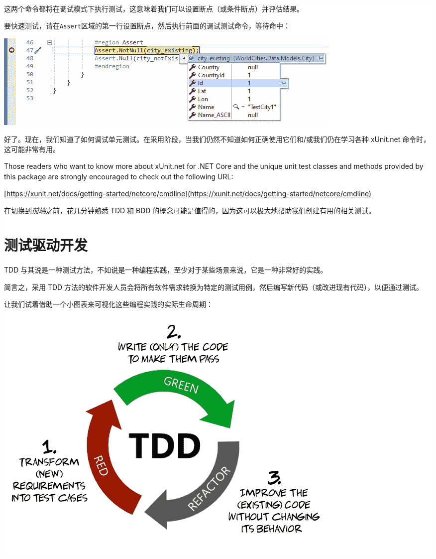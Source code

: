 这两个命令都将在调试模式下执行测试，这意味着我们可以设置断点（或条件断点）并评估结果。

要快速测试，请在`Assert`区域的第一行设置断点，然后执行前面的调试测试命令，等待命中：

![](img/8cc1a4d7-35aa-4ceb-9796-e0a4fed1a46b.png)

好了。现在，我们知道了如何调试单元测试。在采用阶段，当我们仍然不知道如何正确使用它们和/或我们仍在学习各种 xUnit.net 命令时，这可能非常有用。

Those readers who want to know more about xUnit.net for .NET Core and the unique unit test classes and methods provided by this package are strongly encouraged to check out the following URL:

[https://xunit.net/docs/getting-started/netcore/cmdline](https://xunit.net/docs/getting-started/netcore/cmdline)

在切换到*前端*之前，花几分钟熟悉 TDD 和 BDD 的概念可能是值得的，因为这可以极大地帮助我们创建有用的相关测试。

# 测试驱动开发

TDD 与其说是一种测试方法，不如说是一种编程实践，至少对于某些场景来说，它是一种非常好的实践。

简言之，采用 TDD 方法的软件开发人员会将所有软件需求转换为特定的测试用例，然后编写新代码（或改进现有代码），以便通过测试。

让我们试着借助一个小图表来可视化这些编程实践的实际生命周期：

![](img/6f27759e-7057-41b9-8288-f19c0dd92ec1.png)
